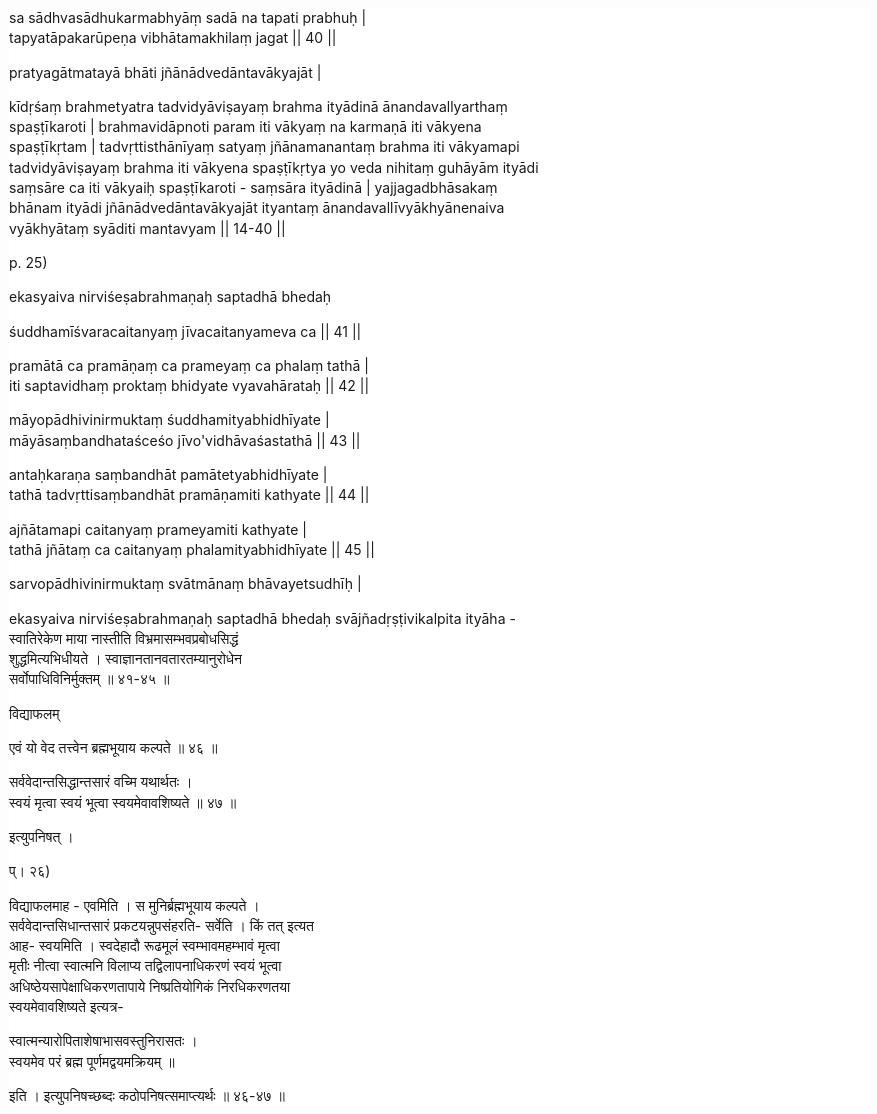 sa sādhvasādhukarmabhyāṃ sadā na tapati prabhuḥ |  
tapyatāpakarūpeṇa vibhātamakhilaṃ jagat || 40 ||  
  
pratyagātmatayā bhāti jñānādvedāntavākyajāt |  
  
kīdṛśaṃ brahmetyatra tadvidyāviṣayaṃ brahma ityādinā ānandavallyarthaṃ   
spaṣṭīkaroti | brahmavidāpnoti param iti vākyaṃ na karmaṇā iti vākyena   
spaṣṭīkṛtam | tadvṛttisthānīyaṃ satyaṃ jñānamanantaṃ brahma iti vākyamapi   
tadvidyāviṣayaṃ brahma iti vākyena spaṣṭīkṛtya yo veda nihitaṃ guhāyām ityādi   
saṃsāre ca iti vākyaiḥ spaṣṭīkaroti - saṃsāra ityādinā | yajjagadbhāsakaṃ   
bhānam ityādi jñānādvedāntavākyajāt ityantaṃ ānandavallīvyākhyānenaiva   
vyākhyātaṃ syāditi mantavyam || 14-40 ||  
  
p. 25)  
  
ekasyaiva nirviśeṣabrahmaṇaḥ saptadhā bhedaḥ   
  
śuddhamīśvaracaitanyaṃ jīvacaitanyameva ca || 41 ||  
  
pramātā ca pramāṇaṃ ca prameyaṃ ca phalaṃ tathā |  
iti saptavidhaṃ proktaṃ bhidyate vyavahārataḥ || 42 ||  
  
māyopādhivinirmuktaṃ śuddhamityabhidhīyate |  
māyāsaṃbandhataśceśo jīvo'vidhāvaśastathā || 43 ||  
  
antaḥkaraṇa saṃbandhāt pamātetyabhidhīyate |  
tathā tadvṛttisaṃbandhāt pramāṇamiti kathyate || 44 ||  
  
ajñātamapi caitanyaṃ prameyamiti kathyate |  
tathā jñātaṃ ca caitanyaṃ phalamityabhidhīyate || 45 ||  
  
sarvopādhivinirmuktaṃ svātmānaṃ bhāvayetsudhīḥ |  
  
ekasyaiva nirviśeṣabrahmaṇaḥ saptadhā bhedaḥ svājñadṛṣṭivikalpita ityāha -  
स्वातिरेकेण माया नास्तीति विभ्रमासम्भवप्रबोधसिद्धं   
शुद्धमित्यभिधीयते । स्वाज्ञानतानवतारतम्यानुरोधेन   
सर्वोपाधिविनिर्मुक्तम् ॥ ४१-४५ ॥  
  
विद्याफलम्   
  
एवं यो वेद तत्त्वेन ब्रह्मभूयाय कल्पते ॥ ४६ ॥  
  
सर्ववेदान्तसिद्धान्तसारं वच्मि यथार्थतः ।  
स्वयं मृत्वा स्वयं भूत्वा स्वयमेवावशिष्यते ॥ ४७ ॥  
  
इत्युपनिषत् ।  
  
प्। २६)  
  
विद्याफलमाह - एवमिति । स मुनिर्ब्रह्मभूयाय कल्पते ।   
सर्ववेदान्तसिधान्तसारं प्रकटयन्नुपसंहरति- सर्वेति । किं तत् इत्यत   
आह- स्वयमिति । स्वदेहादौ रूढमूलं स्वम्भावमहम्भावं मृत्वा   
मृतीः नीत्वा स्वात्मनि विलाप्य तद्विलापनाधिकरणं स्वयं भूत्वा   
अधिष्ठेयसापेक्षाधिकरणतापाये निष्प्रतियोगिकं निरधिकरणतया   
स्वयमेवावशिष्यते इत्यत्र-   
  
स्वात्मन्यारोपिताशेषाभासवस्तुनिरासतः ।  
स्वयमेव परं ब्रह्म पूर्णमद्वयमक्रियम् ॥   
  
इति । इत्युपनिषच्छब्दः कठोपनिषत्समाप्त्यर्थः ॥ ४६-४७ ॥  
  